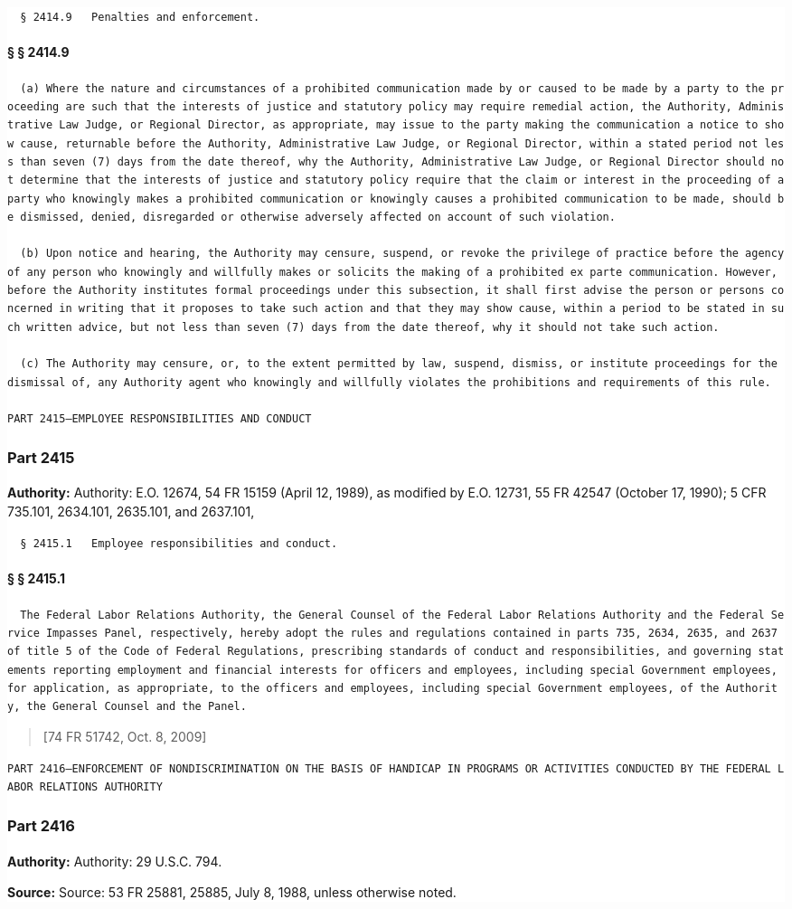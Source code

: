       § 2414.9   Penalties and enforcement.

#### § § 2414.9

      (a) Where the nature and circumstances of a prohibited communication made by or caused to be made by a party to the proceeding are such that the interests of justice and statutory policy may require remedial action, the Authority, Administrative Law Judge, or Regional Director, as appropriate, may issue to the party making the communication a notice to show cause, returnable before the Authority, Administrative Law Judge, or Regional Director, within a stated period not less than seven (7) days from the date thereof, why the Authority, Administrative Law Judge, or Regional Director should not determine that the interests of justice and statutory policy require that the claim or interest in the proceeding of a party who knowingly makes a prohibited communication or knowingly causes a prohibited communication to be made, should be dismissed, denied, disregarded or otherwise adversely affected on account of such violation.

      (b) Upon notice and hearing, the Authority may censure, suspend, or revoke the privilege of practice before the agency of any person who knowingly and willfully makes or solicits the making of a prohibited ex parte communication. However, before the Authority institutes formal proceedings under this subsection, it shall first advise the person or persons concerned in writing that it proposes to take such action and that they may show cause, within a period to be stated in such written advice, but not less than seven (7) days from the date thereof, why it should not take such action.

      (c) The Authority may censure, or, to the extent permitted by law, suspend, dismiss, or institute proceedings for the dismissal of, any Authority agent who knowingly and willfully violates the prohibitions and requirements of this rule.

    PART 2415—EMPLOYEE RESPONSIBILITIES AND CONDUCT

### Part 2415

**Authority:** Authority: E.O. 12674, 54 FR 15159 (April 12, 1989), as modified by E.O. 12731, 55 FR 42547 (October 17, 1990); 5 CFR 735.101,  2634.101,  2635.101,  and 2637.101,

      § 2415.1   Employee responsibilities and conduct.

#### § § 2415.1

      The Federal Labor Relations Authority, the General Counsel of the Federal Labor Relations Authority and the Federal Service Impasses Panel, respectively, hereby adopt the rules and regulations contained in parts 735, 2634, 2635, and 2637 of title 5 of the Code of Federal Regulations, prescribing standards of conduct and responsibilities, and governing statements reporting employment and financial interests for officers and employees, including special Government employees, for application, as appropriate, to the officers and employees, including special Government employees, of the Authority, the General Counsel and the Panel.

> [74 FR 51742, Oct. 8, 2009]

    PART 2416—ENFORCEMENT OF NONDISCRIMINATION ON THE BASIS OF HANDICAP IN PROGRAMS OR ACTIVITIES CONDUCTED BY THE FEDERAL LABOR RELATIONS AUTHORITY

### Part 2416

**Authority:** Authority: 29 U.S.C. 794.

**Source:** Source: 53 FR 25881, 25885, July 8, 1988, unless otherwise noted.
